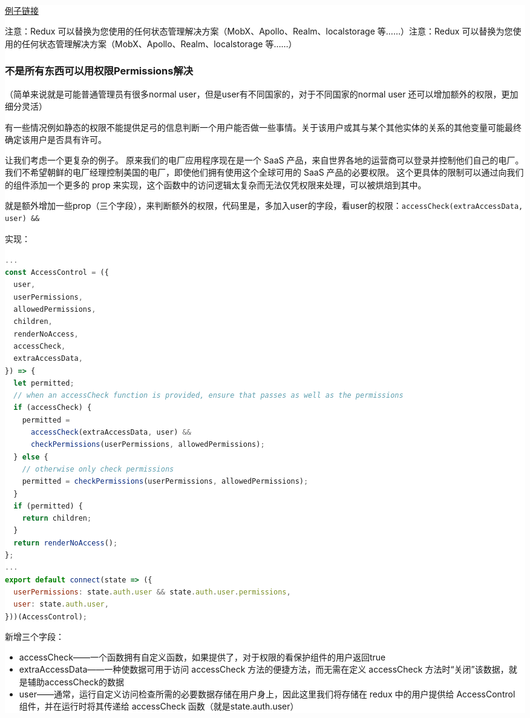 [例子链接](https://github.com/duhseekoh/demo-access-control-in-react/blob/master/example-apps/v2-access-control-redux/ExampleApp.js)

注意：Redux 可以替换为您使用的任何状态管理解决方案（MobX、Apollo、Realm、localstorage 等……）注意：Redux 可以替换为您使用的任何状态管理解决方案（MobX、Apollo、Realm、localstorage 等……）

### 不是所有东西可以用权限Permissions解决

（简单来说就是可能普通管理员有很多normal user，但是user有不同国家的，对于不同国家的normal user 还可以增加额外的权限，更加细分灵活）

有一些情况例如静态的权限不能提供足弓的信息判断一个用户能否做一些事情。关于该用户或其与某个其他实体的关系的其他变量可能最终确定该用户是否具有许可。

让我们考虑一个更复杂的例子。 原来我们的电厂应用程序现在是一个 SaaS 产品，来自世界各地的运营商可以登录并控制他们自己的电厂。我们不希望朝鲜的电厂经理控制美国的电厂，即使他们拥有使用这个全球可用的 SaaS 产品的必要权限。 这个更具体的限制可以通过向我们的组件添加一个更多的 prop 来实现，这个函数中的访问逻辑太复杂而无法仅凭权限来处理，可以被烘焙到其中。

就是额外增加一些prop（三个字段），来判断额外的权限，代码里是，多加入user的字段，看user的权限：`accessCheck(extraAccessData, user) &&`

实现：

```jsx
...
const AccessControl = ({
  user,
  userPermissions,
  allowedPermissions,
  children,
  renderNoAccess,
  accessCheck,
  extraAccessData,
}) => {
  let permitted;
  // when an accessCheck function is provided, ensure that passes as well as the permissions
  if (accessCheck) {
    permitted =
      accessCheck(extraAccessData, user) &&
      checkPermissions(userPermissions, allowedPermissions);
  } else {
    // otherwise only check permissions
    permitted = checkPermissions(userPermissions, allowedPermissions);
  }
  if (permitted) {
    return children;
  }
  return renderNoAccess();
};
...
export default connect(state => ({
  userPermissions: state.auth.user && state.auth.user.permissions,
  user: state.auth.user,
}))(AccessControl);
```

新增三个字段：

- accessCheck——一个函数拥有自定义函数，如果提供了，对于权限的看保护组件的用户返回true
- extraAccessData——一种使数据可用于访问 accessCheck 方法的便捷方法，而无需在定义 accessCheck 方法时“关闭”该数据，就是辅助accessCheck的数据
- user——通常，运行自定义访问检查所需的必要数据存储在用户身上，因此这里我们将存储在 redux 中的用户提供给 AccessControl 组件，并在运行时将其传递给 accessCheck 函数（就是state.auth.user）
